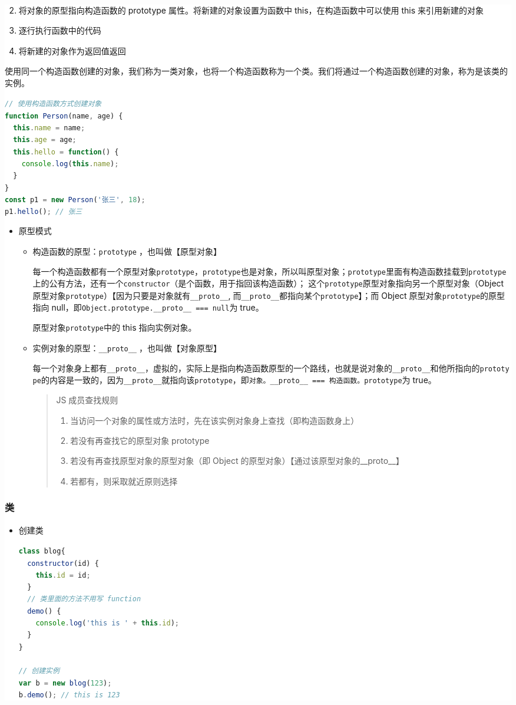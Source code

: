   2. 将对象的原型指向构造函数的 prototype 属性。将新建的对象设置为函数中 this，在构造函数中可以使用 this 来引用新建的对象

  3. 逐行执行函数中的代码

  4. 将新建的对象作为返回值返回

  使用同一个构造函数创建的对象，我们称为一类对象，也将一个构造函数称为一个类。我们将通过一个构造函数创建的对象，称为是该类的实例。

  ```js
  // 使用构造函数方式创建对象
  function Person(name, age) {
    this.name = name;
    this.age = age;
    this.hello = function() {
      console.log(this.name);
    }
  }
  const p1 = new Person('张三', 18);
  p1.hello(); // 张三
  ```

- 原型模式

  - 构造函数的原型：`prototype` ，也叫做【原型对象】

    每一个构造函数都有一个原型对象`prototype`，`prototype`也是对象，所以叫原型对象；`prototype`里面有构造函数挂载到`prototype`上的公有方法，还有一个`constructor`（是个函数，用于指回该构造函数）；
    这个`prototype`原型对象指向另一个原型对象（Object 原型对象`prototype`）【因为只要是对象就有`__proto__`, 而`__proto__`都指向某个`prototype`】；而 Object 原型对象`prototype`的原型指向 null，即`Object.prototype.__proto__ === null`为 true。

    原型对象`prototype`中的 this 指向实例对象。

  - 实例对象的原型：`__proto__` ，也叫做【对象原型】

    每一个对象身上都有`__proto__`，虚拟的，实际上是指向构造函数原型的一个路线，也就是说对象的`__proto__`和他所指向的`prototype`的内容是一致的，因为`__proto__`就指向该`prototype`，即`对象。__proto__ === 构造函数。prototype`为 true。

    >JS 成员查找规则
    >
    >1. 当访问一个对象的属性或方法时，先在该实例对象身上查找（即构造函数身上）
    >
    >2. 若没有再查找它的原型对象 prototype
    >
    >3. 若没有再查找原型对象的原型对象（即 Object 的原型对象）【通过该原型对象的__proto__】
    >
    >4. 若都有，则采取就近原则选择

### 类

- 创建类

  ```js
  class blog{
    constructor(id) {
      this.id = id;
    }
    // 类里面的方法不用写 function
    demo() {
      console.log('this is ' + this.id);
    }
  }

  // 创建实例
  var b = new blog(123);
  b.demo(); // this is 123
  ```
